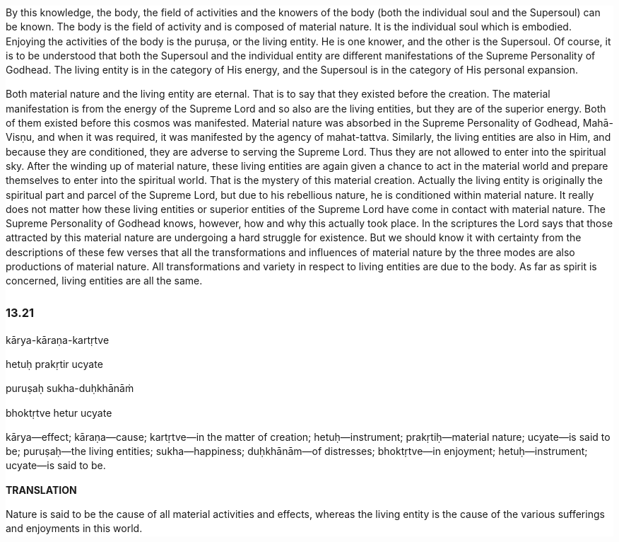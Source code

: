 By this knowledge, the body, the field of activities and the knowers of the body
(both the individual soul and the Supersoul) can be known. The body is the field
of activity and is composed of material nature. It is the individual soul which
is embodied. Enjoying the activities of the body is the puruṣa, or the living
entity. He is one knower, and the other is the Supersoul. Of course, it is to be
understood that both the Supersoul and the individual entity are different
manifestations of the Supreme Personality of Godhead. The living entity is in
the category of His energy, and the Supersoul is in the category of His personal
expansion.

Both material nature and the living entity are eternal. That is to say that they
existed before the creation. The material manifestation is from the energy of
the Supreme Lord and so also are the living entities, but they are of the
superior energy. Both of them existed before this cosmos was manifested.
Material nature was absorbed in the Supreme Personality of Godhead, Mahā-Visṇu,
and when it was required, it was manifested by the agency of mahat-tattva.
Similarly, the living entities are also in Him, and because they are
conditioned, they are adverse to serving the Supreme Lord. Thus they are not
allowed to enter into the spiritual sky. After the winding up of material
nature, these living entities are again given a chance to act in the material
world and prepare themselves to enter into the spiritual world. That is the
mystery of this material creation. Actually the living entity is originally the
spiritual part and parcel of the Supreme Lord, but due to his rebellious nature,
he is conditioned within material nature. It really does not matter how these
living entities or superior entities of the Supreme Lord have come in contact
with material nature. The Supreme Personality of Godhead knows, however, how and
why this actually took place. In the scriptures the Lord says that those
attracted by this material nature are undergoing a hard struggle for existence.
But we should know it with certainty from the descriptions of these few verses
that all the transformations and influences of material nature by the three
modes are also productions of material nature. All transformations and variety
in respect to living entities are due to the body. As far as spirit is
concerned, living entities are all the same.

### 13.21


kārya-kāraṇa-kartṛtve

hetuḥ prakṛtir ucyate

puruṣaḥ sukha-duḥkhānāṁ

bhoktṛtve hetur ucyate

kārya—effect; kāraṇa—cause; kartṛtve—in the matter of creation;
hetuḥ—instrument; prakṛtiḥ—material nature; ucyate—is said to be; puruṣaḥ—the
living entities; sukha—happiness; duḥkhānām—of distresses; bhoktṛtve—in
enjoyment; hetuḥ—instrument; ucyate—is said to be.

**TRANSLATION**

Nature is said to be the cause of all material activities and effects, whereas
the living entity is the cause of the various sufferings and enjoyments in this
world.
